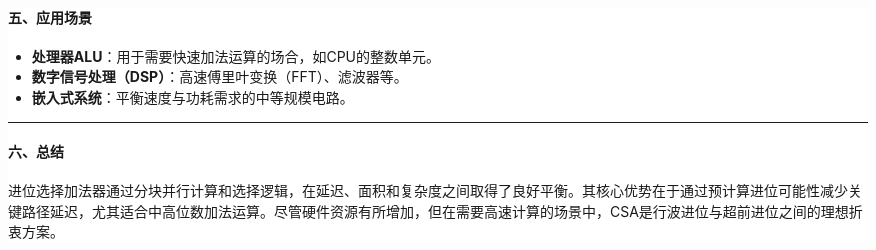 
#### **五、应用场景**
- **处理器ALU**：用于需要快速加法运算的场合，如CPU的整数单元。
- **数字信号处理（DSP）**：高速傅里叶变换（FFT）、滤波器等。
- **嵌入式系统**：平衡速度与功耗需求的中等规模电路。

---

#### **六、总结**
进位选择加法器通过分块并行计算和选择逻辑，在延迟、面积和复杂度之间取得了良好平衡。其核心优势在于通过预计算进位可能性减少关键路径延迟，尤其适合中高位数加法运算。尽管硬件资源有所增加，但在需要高速计算的场景中，CSA是行波进位与超前进位之间的理想折衷方案。